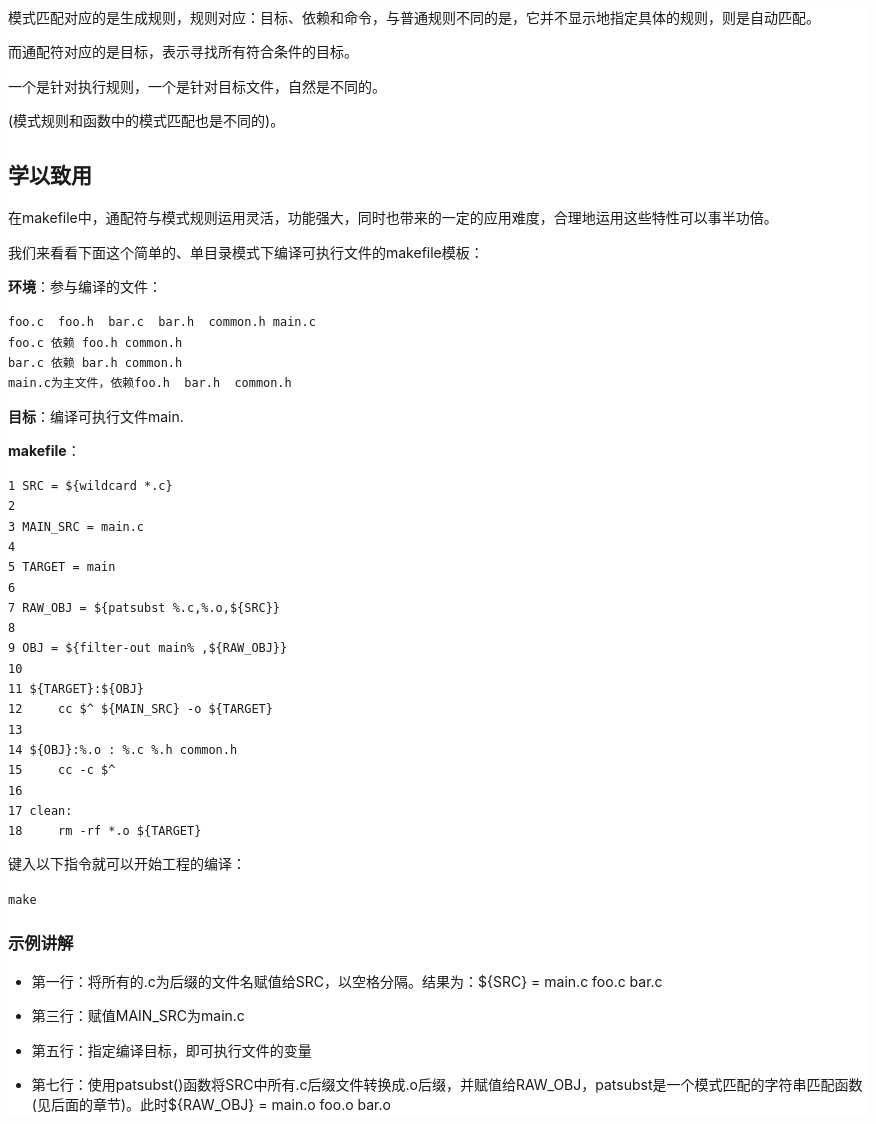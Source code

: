 模式匹配对应的是生成规则，规则对应：目标、依赖和命令，与普通规则不同的是，它并不显示地指定具体的规则，则是自动匹配。   

而通配符对应的是目标，表示寻找所有符合条件的目标。  

一个是针对执行规则，一个是针对目标文件，自然是不同的。  

(模式规则和函数中的模式匹配也是不同的)。  
## 学以致用
在makefile中，通配符与模式规则运用灵活，功能强大，同时也带来的一定的应用难度，合理地运用这些特性可以事半功倍。

我们来看看下面这个简单的、单目录模式下编译可执行文件的makefile模板：

**环境**：参与编译的文件：

    foo.c  foo.h  bar.c  bar.h  common.h main.c
    foo.c 依赖 foo.h common.h
    bar.c 依赖 bar.h common.h
    main.c为主文件，依赖foo.h  bar.h  common.h

**目标**：编译可执行文件main.


**makefile**：

    1 SRC = ${wildcard *.c}
    2 
    3 MAIN_SRC = main.c
    4 
    5 TARGET = main
    6 
    7 RAW_OBJ = ${patsubst %.c,%.o,${SRC}}
    8 
    9 OBJ = ${filter-out main% ,${RAW_OBJ}}
    10 
    11 ${TARGET}:${OBJ}
    12     cc $^ ${MAIN_SRC} -o ${TARGET}
    13 
    14 ${OBJ}:%.o : %.c %.h common.h
    15     cc -c $^
    16 
    17 clean:
    18     rm -rf *.o ${TARGET}

键入以下指令就可以开始工程的编译：

    make
### 示例讲解

* 第一行：将所有的.c为后缀的文件名赋值给SRC，以空格分隔。结果为：\${SRC} = main.c foo.c bar.c  

* 第三行：赋值MAIN_SRC为main.c  

* 第五行：指定编译目标，即可执行文件的变量  

* 第七行：使用patsubst()函数将SRC中所有.c后缀文件转换成.o后缀，并赋值给RAW_OBJ，patsubst是一个模式匹配的字符串匹配函数(见后面的章节)。此时\${RAW_OBJ} = main.o foo.o bar.o  

